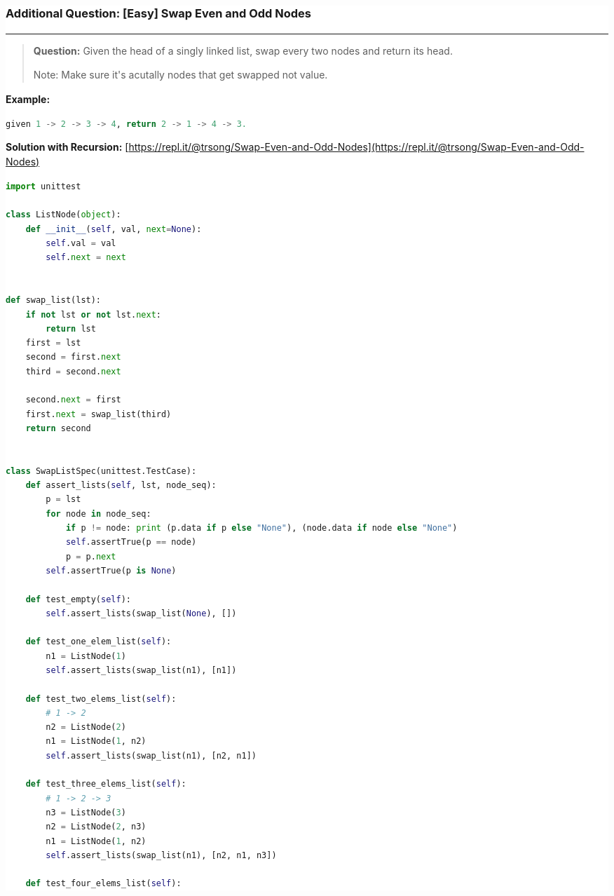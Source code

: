 ### Additional Question: \[Easy\] Swap Even and Odd Nodes
---
> **Question:** Given the head of a singly linked list, swap every two nodes and return its head.
> 
> Note: Make sure it's acutally nodes that get swapped not value. 


**Example:**
```py
given 1 -> 2 -> 3 -> 4, return 2 -> 1 -> 4 -> 3.
```

**Solution with Recursion:** [https://repl.it/@trsong/Swap-Even-and-Odd-Nodes](https://repl.it/@trsong/Swap-Even-and-Odd-Nodes)
```py
import unittest

class ListNode(object):
    def __init__(self, val, next=None):
        self.val = val
        self.next = next


def swap_list(lst):
    if not lst or not lst.next:
        return lst
    first = lst
    second = first.next
    third = second.next

    second.next = first
    first.next = swap_list(third)
    return second
  

class SwapListSpec(unittest.TestCase):
    def assert_lists(self, lst, node_seq):
        p = lst
        for node in node_seq:
            if p != node: print (p.data if p else "None"), (node.data if node else "None")
            self.assertTrue(p == node)
            p = p.next
        self.assertTrue(p is None)

    def test_empty(self):
        self.assert_lists(swap_list(None), [])

    def test_one_elem_list(self):
        n1 = ListNode(1)
        self.assert_lists(swap_list(n1), [n1])

    def test_two_elems_list(self):
        # 1 -> 2
        n2 = ListNode(2)
        n1 = ListNode(1, n2)
        self.assert_lists(swap_list(n1), [n2, n1])

    def test_three_elems_list(self):
        # 1 -> 2 -> 3
        n3 = ListNode(3)
        n2 = ListNode(2, n3)
        n1 = ListNode(1, n2)
        self.assert_lists(swap_list(n1), [n2, n1, n3])

    def test_four_elems_list(self):
```